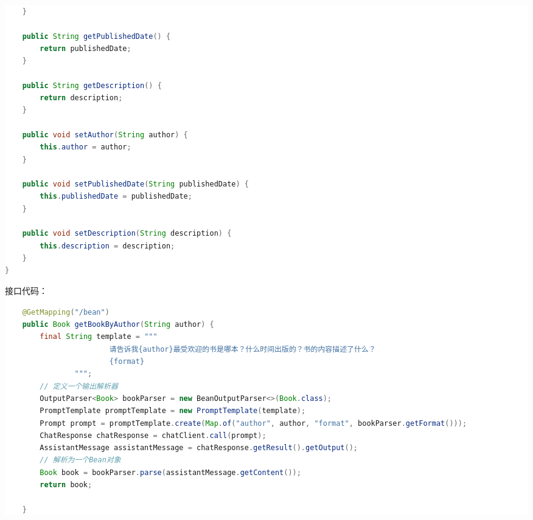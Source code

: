 ```java
    }

    public String getPublishedDate() {
        return publishedDate;
    }

    public String getDescription() {
        return description;
    }

    public void setAuthor(String author) {
        this.author = author;
    }

    public void setPublishedDate(String publishedDate) {
        this.publishedDate = publishedDate;
    }

    public void setDescription(String description) {
        this.description = description;
    }
}

```

 接口代码：

```java
    @GetMapping("/bean")
    public Book getBookByAuthor(String author) {
        final String template = """
                        请告诉我{author}最受欢迎的书是哪本？什么时间出版的？书的内容描述了什么？
                        {format}
                """;
        // 定义一个输出解析器
        OutputParser<Book> bookParser = new BeanOutputParser<>(Book.class);
        PromptTemplate promptTemplate = new PromptTemplate(template);
        Prompt prompt = promptTemplate.create(Map.of("author", author, "format", bookParser.getFormat()));
        ChatResponse chatResponse = chatClient.call(prompt);
        AssistantMessage assistantMessage = chatResponse.getResult().getOutput();
        // 解析为一个Bean对象
        Book book = bookParser.parse(assistantMessage.getContent());
        return book;

    }
```
